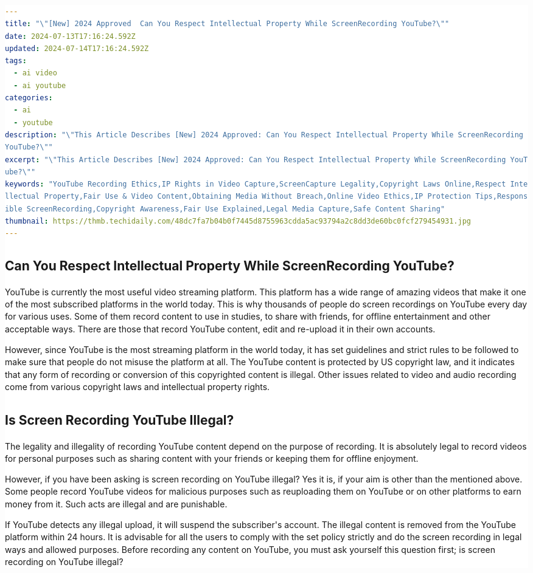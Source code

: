 ```yaml
---
title: "\"[New] 2024 Approved  Can You Respect Intellectual Property While ScreenRecording YouTube?\""
date: 2024-07-13T17:16:24.592Z
updated: 2024-07-14T17:16:24.592Z
tags:
  - ai video
  - ai youtube
categories:
  - ai
  - youtube
description: "\"This Article Describes [New] 2024 Approved: Can You Respect Intellectual Property While ScreenRecording YouTube?\""
excerpt: "\"This Article Describes [New] 2024 Approved: Can You Respect Intellectual Property While ScreenRecording YouTube?\""
keywords: "YouTube Recording Ethics,IP Rights in Video Capture,ScreenCapture Legality,Copyright Laws Online,Respect Intellectual Property,Fair Use & Video Content,Obtaining Media Without Breach,Online Video Ethics,IP Protection Tips,Responsible ScreenRecording,Copyright Awareness,Fair Use Explained,Legal Media Capture,Safe Content Sharing"
thumbnail: https://thmb.techidaily.com/48dc7fa7b04b0f7445d8755963cdda5ac93794a2c8dd3de60bc0fcf279454931.jpg
---
```


## Can You Respect Intellectual Property While ScreenRecording YouTube?

YouTube is currently the most useful video streaming platform. This platform has a wide range of amazing videos that make it one of the most subscribed platforms in the world today. This is why thousands of people do screen recordings on YouTube every day for various uses. Some of them record content to use in studies, to share with friends, for offline entertainment and other acceptable ways. There are those that record YouTube content, edit and re-upload it in their own accounts.

However, since YouTube is the most streaming platform in the world today, it has set guidelines and strict rules to be followed to make sure that people do not misuse the platform at all. The YouTube content is protected by US copyright law, and it indicates that any form of recording or conversion of this copyrighted content is illegal. Other issues related to video and audio recording come from various copyright laws and intellectual property rights.

## Is Screen Recording YouTube Illegal?

The legality and illegality of recording YouTube content depend on the purpose of recording. It is absolutely legal to record videos for personal purposes such as sharing content with your friends or keeping them for offline enjoyment.

However, if you have been asking is screen recording on YouTube illegal? Yes it is, if your aim is other than the mentioned above. Some people record YouTube videos for malicious purposes such as reuploading them on YouTube or on other platforms to earn money from it. Such acts are illegal and are punishable.

If YouTube detects any illegal upload, it will suspend the subscriber's account. The illegal content is removed from the YouTube platform within 24 hours. It is advisable for all the users to comply with the set policy strictly and do the screen recording in legal ways and allowed purposes. Before recording any content on YouTube, you must ask yourself this question first; is screen recording on YouTube illegal?
